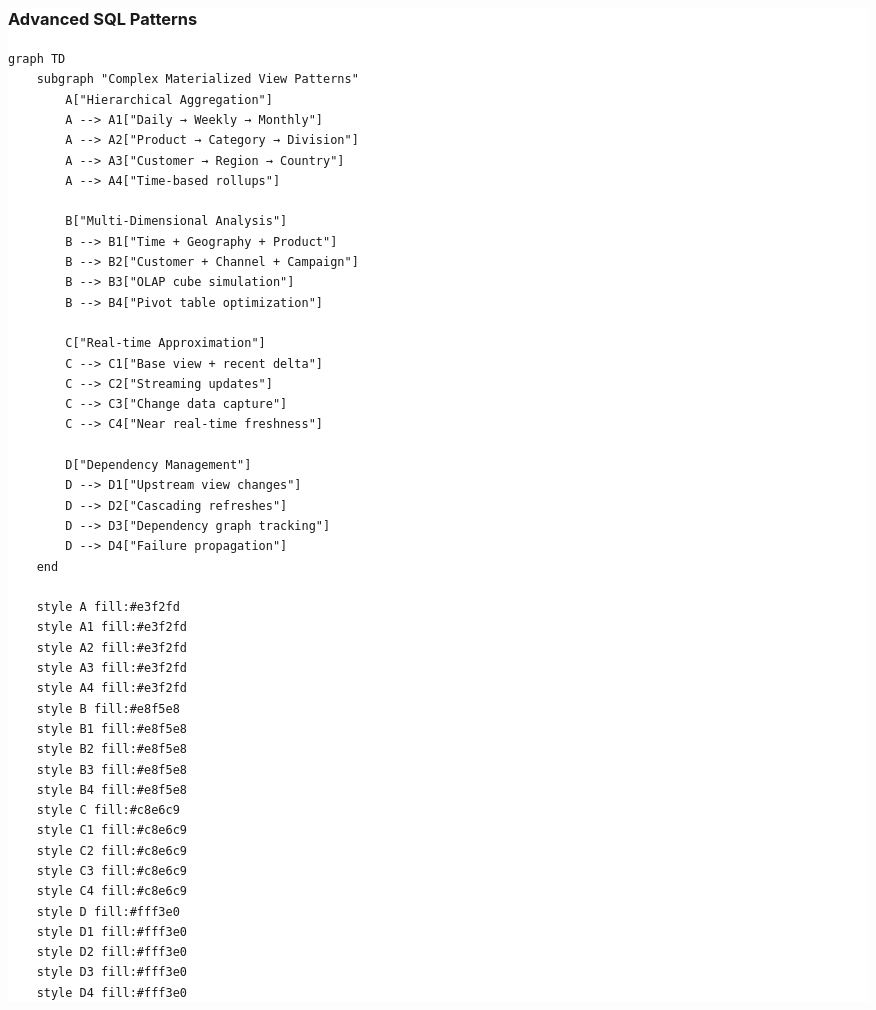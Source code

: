 ### Advanced SQL Patterns

```mermaid
graph TD
    subgraph "Complex Materialized View Patterns"
        A["Hierarchical Aggregation"]
        A --> A1["Daily → Weekly → Monthly"]
        A --> A2["Product → Category → Division"]
        A --> A3["Customer → Region → Country"]
        A --> A4["Time-based rollups"]
        
        B["Multi-Dimensional Analysis"]
        B --> B1["Time + Geography + Product"]
        B --> B2["Customer + Channel + Campaign"]
        B --> B3["OLAP cube simulation"]
        B --> B4["Pivot table optimization"]
        
        C["Real-time Approximation"]
        C --> C1["Base view + recent delta"]
        C --> C2["Streaming updates"]
        C --> C3["Change data capture"]
        C --> C4["Near real-time freshness"]
        
        D["Dependency Management"]
        D --> D1["Upstream view changes"]
        D --> D2["Cascading refreshes"]
        D --> D3["Dependency graph tracking"]
        D --> D4["Failure propagation"]
    end
    
    style A fill:#e3f2fd
    style A1 fill:#e3f2fd
    style A2 fill:#e3f2fd
    style A3 fill:#e3f2fd
    style A4 fill:#e3f2fd
    style B fill:#e8f5e8
    style B1 fill:#e8f5e8
    style B2 fill:#e8f5e8
    style B3 fill:#e8f5e8
    style B4 fill:#e8f5e8
    style C fill:#c8e6c9
    style C1 fill:#c8e6c9
    style C2 fill:#c8e6c9
    style C3 fill:#c8e6c9
    style C4 fill:#c8e6c9
    style D fill:#fff3e0
    style D1 fill:#fff3e0
    style D2 fill:#fff3e0
    style D3 fill:#fff3e0
    style D4 fill:#fff3e0
```
